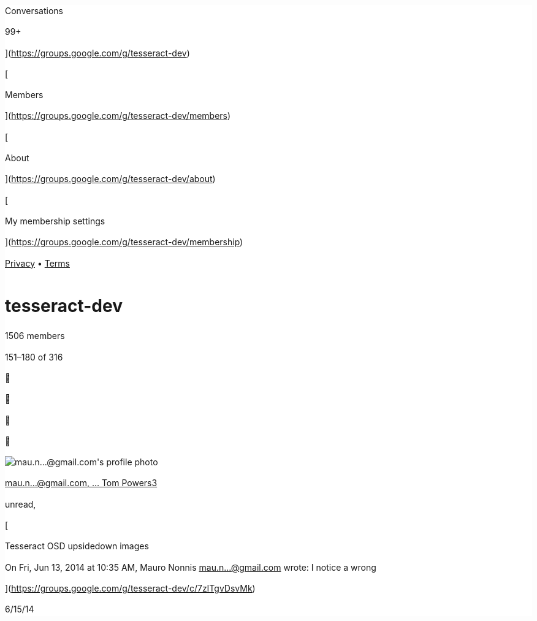 Conversations

99+



](https://groups.google.com/g/tesseract-dev)

[

Members



](https://groups.google.com/g/tesseract-dev/members)

[

About



](https://groups.google.com/g/tesseract-dev/about)

[

My membership settings



](https://groups.google.com/g/tesseract-dev/membership)

[Privacy](https://policies.google.com/privacy?hl=en) • [Terms](https://policies.google.com/terms?hl=en)

# tesseract-dev

1506 members

151–180 of 316









![mau.n...@gmail.com's profile photo](https://lh3.googleusercontent.com/a-/ALV-UjWVvmhdPCt-P4J3--BaFjA1XtkiXf1GjYfxz1IYOXhga-4=s28-c)

[mau.n...@gmail.com, … Tom Powers3](https://groups.google.com/g/tesseract-dev/c/7zITgvDsvMk)

unread,

[

Tesseract OSD upsidedown images

On Fri, Jun 13, 2014 at 10:35 AM, Mauro Nonnis <mau.n...@gmail.com> wrote: I notice a wrong



](https://groups.google.com/g/tesseract-dev/c/7zITgvDsvMk)

6/15/14
